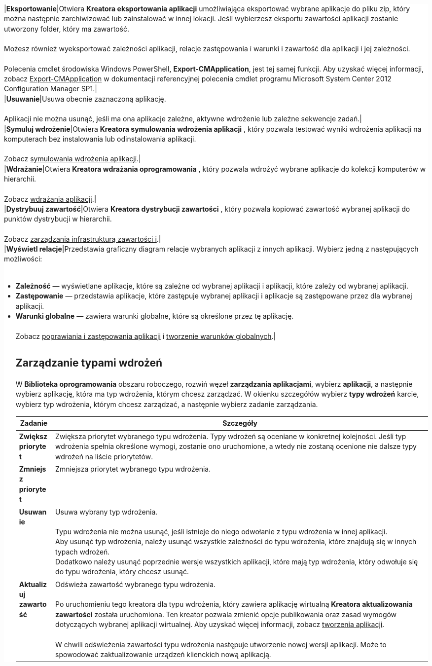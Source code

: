 |**Eksportowanie**|Otwiera **Kreatora eksportowania aplikacji** umożliwiająca eksportować wybrane aplikacje do pliku zip, który można następnie zarchiwizować lub zainstalować w innej lokacji. Jeśli wybierzesz eksportu zawartości aplikacji zostanie utworzony folder, który ma zawartość.<br /><br /> Możesz również wyeksportować zależności aplikacji, relacje zastępowania i warunki i zawartość dla aplikacji i jej zależności.<br /><br /> Polecenia cmdlet środowiska Windows PowerShell, **Export-CMApplication**, jest tej samej funkcji. Aby uzyskać więcej informacji, zobacz [Export-CMApplication](http://go.microsoft.com/fwlink/p/?LinkID=258880) w dokumentacji referencyjnej polecenia cmdlet programu Microsoft System Center 2012 Configuration Manager SP1.|  
|**Usuwanie**|Usuwa obecnie zaznaczoną aplikację.<br /><br /> Aplikacji nie można usunąć, jeśli ma ona aplikacje zależne, aktywne wdrożenie lub zależne sekwencje zadań.|  
|**Symuluj wdrożenie**|Otwiera **Kreatora symulowania wdrożenia aplikacji** , który pozwala testować wyniki wdrożenia aplikacji na komputerach bez instalowania lub odinstalowania aplikacji.<br /><br /> Zobacz [symulowania wdrożenia aplikacji](../../apps/deploy-use/simulate-application-deployments.md).|  
|**Wdrażanie**|Otwiera **Kreatora wdrażania oprogramowania** , który pozwala wdrożyć wybrane aplikacje do kolekcji komputerów w hierarchii.<br /><br /> Zobacz [wdrażania aplikacji](../../apps/deploy-use/deploy-applications.md).|  
|**Dystrybuuj zawartość**|Otwiera **Kreatora dystrybucji zawartości** , który pozwala kopiować zawartość wybranej aplikacji do punktów dystrybucji w hierarchii.<br /><br /> Zobacz [zarządzania infrastrukturą zawartości i](../../core/servers/deploy/configure/manage-content-and-content-infrastructure.md).|  
|**Wyświetl relacje**|Przedstawia graficzny diagram relacje wybranych aplikacji z innych aplikacji. Wybierz jedną z następujących możliwości:<br><br><ul><li>**Zależność** — wyświetlane aplikacje, które są zależne od wybranej aplikacji i aplikacji, które zależy od wybranej aplikacji.</li><li>**Zastępowanie** — przedstawia aplikacje, które zastępuje wybranej aplikacji i aplikacje są zastępowane przez dla wybranej aplikacji.</li><li>**Warunki globalne** — zawiera warunki globalne, które są określone przez tę aplikację.</li></ol><br /> Zobacz [poprawiania i zastępowania aplikacji](../../apps/deploy-use/revise-and-supersede-applications.md) i [tworzenie warunków globalnych](../../apps/deploy-use/create-global-conditions.md).|  

##  <a name="manage-deployment-types"></a>Zarządzanie typami wdrożeń  
 W **Biblioteka oprogramowania** obszaru roboczego, rozwiń węzeł **zarządzania aplikacjami**, wybierz **aplikacji**, a następnie wybierz aplikację, która ma typ wdrożenia, którym chcesz zarządzać. W okienku szczegółów wybierz **typy wdrożeń** karcie, wybierz typ wdrożenia, którym chcesz zarządzać, a następnie wybierz zadanie zarządzania.  

|Zadanie|Szczegóły|  
|----------|-------------|  
|**Zwiększ priorytet**|Zwiększa priorytet wybranego typu wdrożenia. Typy wdrożeń są oceniane w konkretnej kolejności. Jeśli typ wdrożenia spełnia określone wymogi, zostanie ono uruchomione, a wtedy nie zostaną ocenione nie dalsze typy wdrożeń na liście priorytetów.|  
|**Zmniejsz priorytet**|Zmniejsza priorytet wybranego typu wdrożenia.|  
|**Usuwanie**|Usuwa wybrany typ wdrożenia.<br><br>Typu wdrożenia nie można usunąć, jeśli istnieje do niego odwołanie z typu wdrożenia w innej aplikacji.<br>Aby usunąć typ wdrożenia, należy usunąć wszystkie zależności do typu wdrożenia, które znajdują się w innych typach wdrożeń.<br>Dodatkowo należy usunąć poprzednie wersje wszystkich aplikacji, które mają typ wdrożenia, który odwołuje się do typu wdrożenia, który chcesz usunąć.|  
|**Aktualizuj zawartość**|Odświeża zawartość wybranego typu wdrożenia.<br /><br /> Po uruchomieniu tego kreatora dla typu wdrożenia, który zawiera aplikację wirtualną **Kreatora aktualizowania zawartości** została uruchomiona. Ten kreator pozwala zmienić opcje publikowania oraz zasad wymogów dotyczących wybranej aplikacji wirtualnej. Aby uzyskać więcej informacji, zobacz [tworzenia aplikacji](../../apps/deploy-use/create-applications.md).<br /><br /> W chwili odświeżenia zawartości typu wdrożenia następuje utworzenie nowej wersji aplikacji. Może to spowodować zaktualizowanie urządzeń klienckich nową aplikacją.|  


